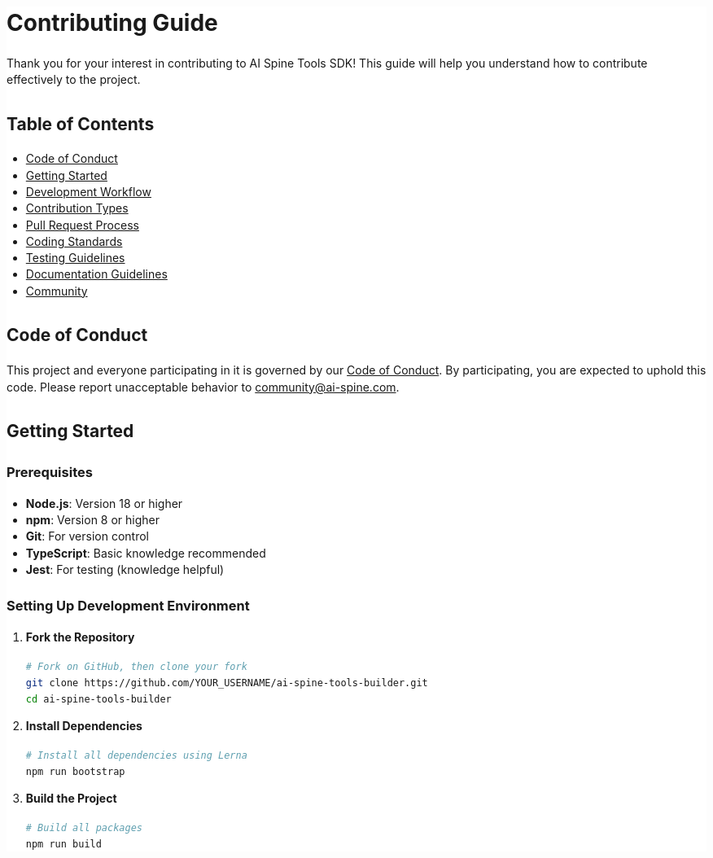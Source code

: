 # Contributing Guide

Thank you for your interest in contributing to AI Spine Tools SDK! This guide will help you understand how to contribute effectively to the project.

## Table of Contents

- [Code of Conduct](#code-of-conduct)
- [Getting Started](#getting-started)
- [Development Workflow](#development-workflow)
- [Contribution Types](#contribution-types)
- [Pull Request Process](#pull-request-process)
- [Coding Standards](#coding-standards)
- [Testing Guidelines](#testing-guidelines)
- [Documentation Guidelines](#documentation-guidelines)
- [Community](#community)

## Code of Conduct

This project and everyone participating in it is governed by our [Code of Conduct](./code-of-conduct.md). By participating, you are expected to uphold this code. Please report unacceptable behavior to community@ai-spine.com.

## Getting Started

### Prerequisites

- **Node.js**: Version 18 or higher
- **npm**: Version 8 or higher
- **Git**: For version control
- **TypeScript**: Basic knowledge recommended
- **Jest**: For testing (knowledge helpful)

### Setting Up Development Environment

1. **Fork the Repository**
   ```bash
   # Fork on GitHub, then clone your fork
   git clone https://github.com/YOUR_USERNAME/ai-spine-tools-builder.git
   cd ai-spine-tools-builder
   ```

2. **Install Dependencies**
   ```bash
   # Install all dependencies using Lerna
   npm run bootstrap
   ```

3. **Build the Project**
   ```bash
   # Build all packages
   npm run build
   ```
